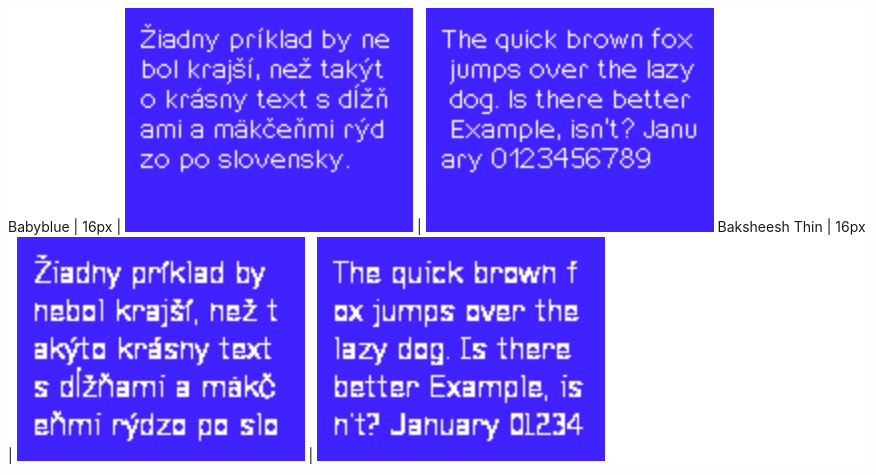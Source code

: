 Babyblue | 16px | ![Screenshot](generated/screens/Babyblue16px_1.webp?raw=true) | ![Screenshot](generated/screens/Babyblue16px_4.webp?raw=true) 
Baksheesh Thin | 16px | ![Screenshot](generated/screens/BaksheeshThin16px_1.webp?raw=true) | ![Screenshot](generated/screens/BaksheeshThin16px_4.webp?raw=true) 